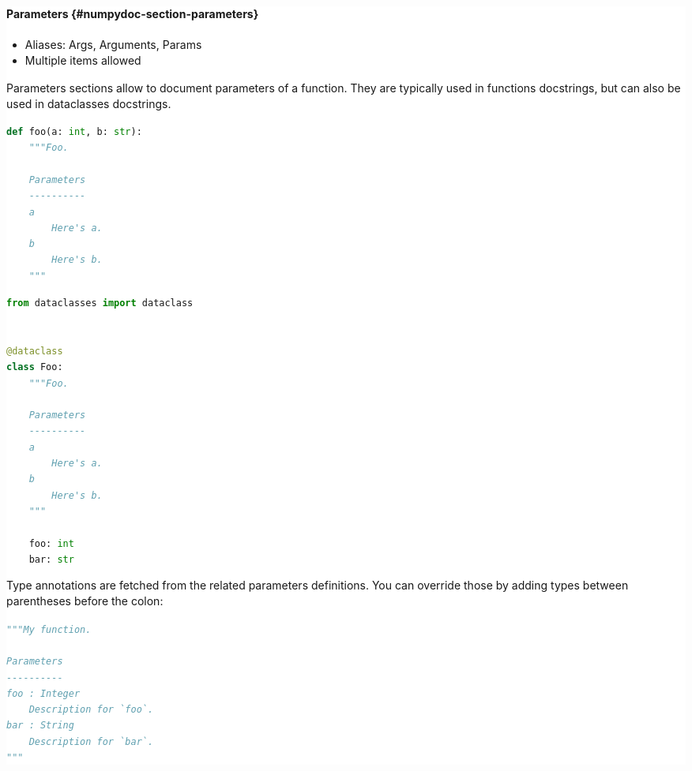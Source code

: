 #### Parameters {#numpydoc-section-parameters}

- Aliases: Args, Arguments, Params
- Multiple items allowed

Parameters sections allow to document parameters of a function. They are typically used in functions docstrings, but can also be used in dataclasses docstrings.

```python
def foo(a: int, b: str):
    """Foo.

    Parameters
    ----------
    a
        Here's a.
    b
        Here's b.
    """
```

```python
from dataclasses import dataclass


@dataclass
class Foo:
    """Foo.

    Parameters
    ----------
    a
        Here's a.
    b
        Here's b.
    """

    foo: int
    bar: str
```

Type annotations are fetched from the related parameters definitions. You can override those by adding types between parentheses before the colon:

```python
"""My function.

Parameters
----------
foo : Integer
    Description for `foo`.
bar : String
    Description for `bar`.
"""
```

